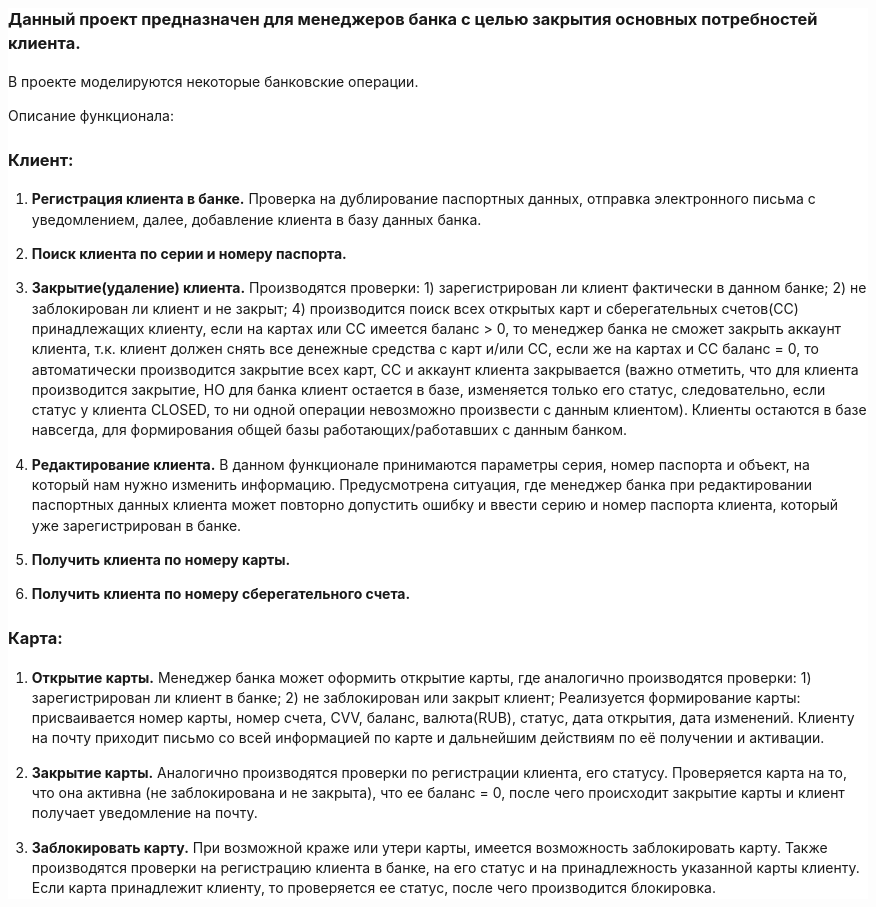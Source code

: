 ### Данный проект предназначен для менеджеров банка с целью закрытия основных потребностей клиента.

В проекте моделируются некоторые банковские операции.

Описание функционала:

### Клиент:
1. **Регистрация клиента в банке.** 
Проверка на дублирование паспортных данных, отправка электронного письма с уведомлением, далее, добавление клиента в базу данных банка.

2. **Поиск клиента по серии и номеру паспорта.**

3. **Закрытие(удаление) клиента.**
Производятся проверки: 1) зарегистрирован ли клиент фактически в данном банке; 2) не заблокирован ли клиент и не закрыт; 4) производится 
поиск всех открытых карт и сберегательных счетов(СС) принадлежащих клиенту, если на картах или СС 
имеется баланс > 0, то менеджер банка не сможет закрыть аккаунт клиента, т.к. клиент должен снять все денежные средства с карт и/или
СС, если же на картах и СС баланс = 0, то автоматически производится закрытие всех карт, СС и 
аккаунт клиента закрывается (важно отметить, что для клиента производится закрытие, НО для банка клиент остается в базе, изменяется 
только его статус, следовательно, если статус у клиента CLOSED, то ни одной операции невозможно произвести с данным клиентом).
Клиенты остаются в базе навсегда, для формирования общей базы работающих/работавших с данным банком.

4. **Редактирование клиента.**
В данном функционале принимаются параметры серия, номер паспорта и объект, на который нам нужно изменить информацию.
Предусмотрена ситуация, где менеджер банка при редактировании паспортных данных клиента может повторно допустить ошибку и ввести серию и номер паспорта клиента,
который уже зарегистрирован в банке.

5. **Получить клиента по номеру карты.**
6. **Получить клиента по номеру сберегательного счета.**


### Карта:
1. **Открытие карты.** 
Менеджер банка может оформить открытие карты, где аналогично производятся проверки: 1) зарегистрирован ли клиент в банке; 2) не заблокирован 
или закрыт клиент; 
Реализуется формирование карты: присваивается номер карты, номер счета, CVV, баланс, валюта(RUB), статус, дата открытия, дата изменений. Клиенту на почту приходит письмо 
со всей информацией по карте и дальнейшим действиям по её получении и активации.

2. **Закрытие карты.**
Аналогично производятся проверки по регистрации клиента, его статусу. Проверяется карта на то, что она активна (не заблокирована и не закрыта), что ее баланс = 0,
после чего происходит закрытие карты и клиент получает уведомление на почту.

3. **Заблокировать карту.**
При возможной краже или утери карты, имеется возможность заблокировать карту. Также производятся проверки на регистрацию клиента в банке, на его статус 
и на принадлежность указанной карты клиенту. Если карта принадлежит клиенту, то проверяется ее статус, после чего производится блокировка.
